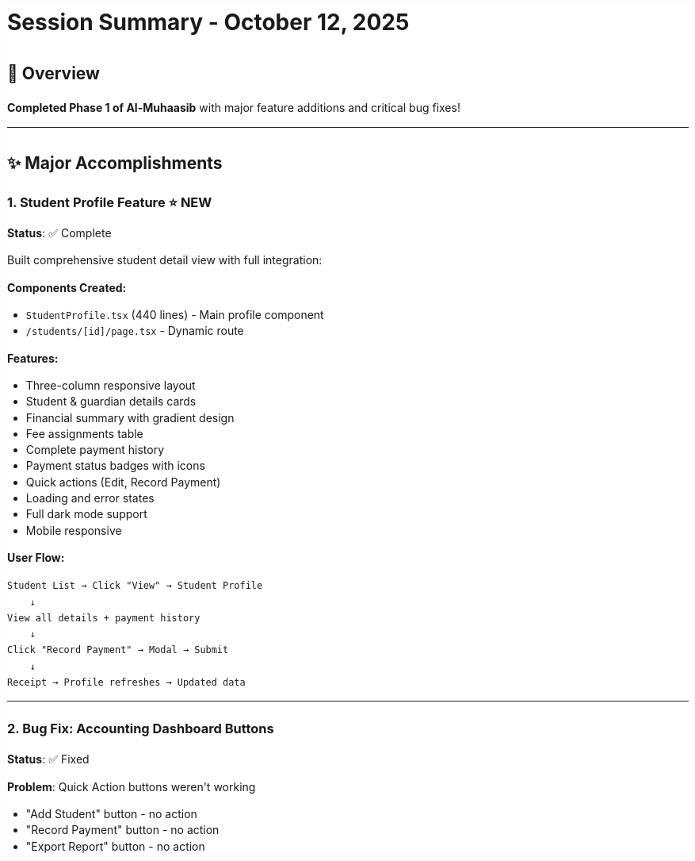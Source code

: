 # Session Summary - October 12, 2025

## 🎉 Overview

**Completed Phase 1 of Al-Muhaasib** with major feature additions and critical bug fixes!

---

## ✨ Major Accomplishments

### 1. Student Profile Feature ⭐ NEW
**Status**: ✅ Complete

Built comprehensive student detail view with full integration:

**Components Created:**
- `StudentProfile.tsx` (440 lines) - Main profile component
- `/students/[id]/page.tsx` - Dynamic route

**Features:**
- Three-column responsive layout
- Student & guardian details cards
- Financial summary with gradient design
- Fee assignments table
- Complete payment history
- Payment status badges with icons
- Quick actions (Edit, Record Payment)
- Loading and error states
- Full dark mode support
- Mobile responsive

**User Flow:**
```
Student List → Click "View" → Student Profile
    ↓
View all details + payment history
    ↓
Click "Record Payment" → Modal → Submit
    ↓
Receipt → Profile refreshes → Updated data
```

---

### 2. Bug Fix: Accounting Dashboard Buttons
**Status**: ✅ Fixed

**Problem**: Quick Action buttons weren't working
- "Add Student" button - no action
- "Record Payment" button - no action  
- "Export Report" button - no action
